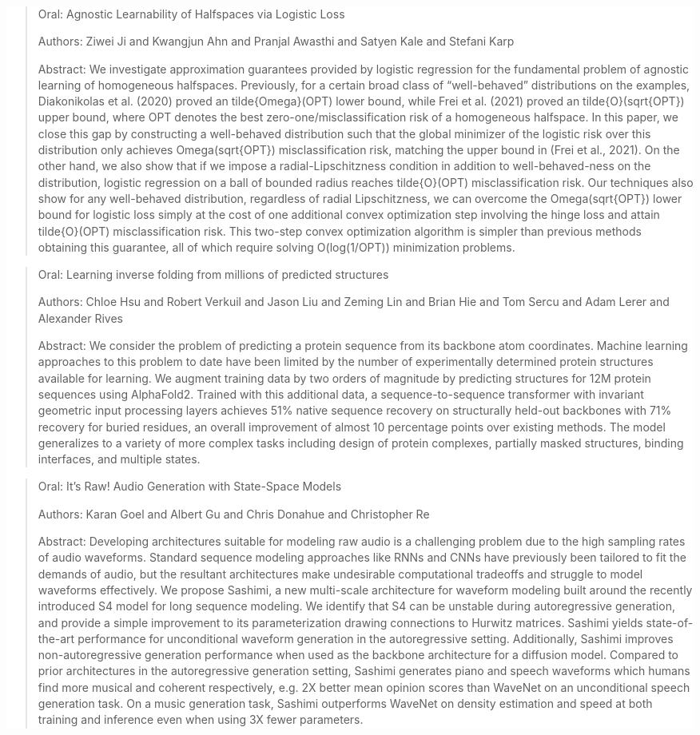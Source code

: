 
> Oral: Agnostic Learnability of Halfspaces via Logistic Loss
> 
> Authors: Ziwei Ji and Kwangjun Ahn and Pranjal Awasthi and Satyen Kale and Stefani Karp
> 
> Abstract: We investigate approximation guarantees provided by logistic regression for the fundamental problem of agnostic learning of homogeneous halfspaces. Previously, for a certain broad class of “well-behaved” distributions on the examples, Diakonikolas et al. (2020) proved an tilde{Omega}(OPT) lower bound, while Frei et al. (2021) proved an tilde{O}(sqrt{OPT}) upper bound, where OPT denotes the best zero-one/misclassification risk of a homogeneous halfspace. In this paper, we close this gap by constructing a well-behaved distribution such that the global minimizer of the logistic risk over this distribution only achieves Omega(sqrt{OPT}) misclassification risk, matching the upper bound in (Frei et al., 2021). On the other hand, we also show that if we impose a radial-Lipschitzness condition in addition to well-behaved-ness on the distribution, logistic regression on a ball of bounded radius reaches tilde{O}(OPT) misclassification risk. Our techniques also show for any well-behaved distribution, regardless of radial Lipschitzness, we can overcome the Omega(sqrt{OPT}) lower bound for logistic loss simply at the cost of one additional convex optimization step involving the hinge loss and attain tilde{O}(OPT) misclassification risk. This two-step convex optimization algorithm is simpler than previous methods obtaining this guarantee, all of which require solving O(log(1/OPT)) minimization problems.


> Oral: Learning inverse folding from millions of predicted structures
> 
> Authors: Chloe Hsu and Robert Verkuil and Jason Liu and Zeming Lin and Brian Hie and Tom Sercu and Adam Lerer and Alexander Rives
> 
> Abstract: We consider the problem of predicting a protein sequence from its backbone atom coordinates. Machine learning approaches to this problem to date have been limited by the number of experimentally determined protein structures available for learning. We augment training data by two orders of magnitude by predicting structures for 12M protein sequences using AlphaFold2. Trained with this additional data, a sequence-to-sequence transformer with invariant geometric input processing layers achieves 51% native sequence recovery on structurally held-out backbones with 71% recovery for buried residues, an overall improvement of almost 10 percentage points over existing methods. The model generalizes to a variety of more complex tasks including design of protein complexes, partially masked structures, binding interfaces, and multiple states.


> Oral: It’s Raw! Audio Generation with State-Space Models
> 
> Authors: Karan Goel and Albert Gu and Chris Donahue and Christopher Re
> 
> Abstract: Developing architectures suitable for modeling raw audio is a challenging problem due to the high sampling rates of audio waveforms.  Standard sequence modeling approaches like RNNs and CNNs have previously been tailored to fit the demands of audio, but the resultant architectures make undesirable computational tradeoffs and struggle to model waveforms effectively.  We propose Sashimi, a new multi-scale architecture for waveform modeling built around the recently introduced S4 model for long sequence modeling.  We identify that S4 can be unstable during autoregressive generation, and provide a simple improvement to its parameterization drawing connections to Hurwitz matrices.  Sashimi yields state-of-the-art performance for unconditional waveform generation in the autoregressive setting.  Additionally, Sashimi improves non-autoregressive generation performance when used as the backbone architecture for a diffusion model.  Compared to prior architectures in the autoregressive generation setting, Sashimi generates piano and speech waveforms which humans find more musical and coherent respectively, e.g. 2X better mean opinion scores than WaveNet on an unconditional speech generation task.  On a music generation task, Sashimi outperforms WaveNet on density estimation and speed at both training and inference even when using 3X fewer parameters. 
